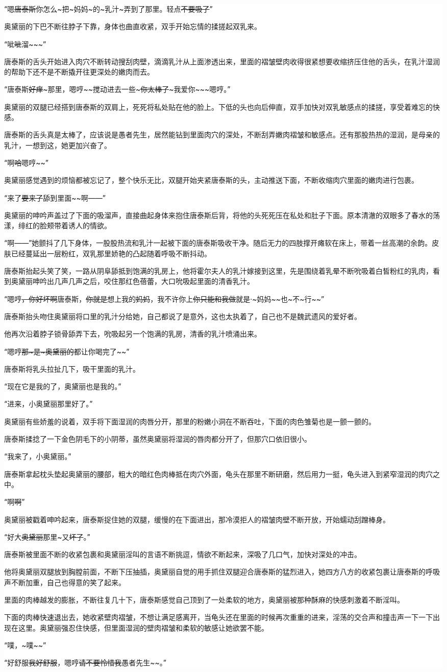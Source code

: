 “嗯~~唐泰斯~~你怎么~把~妈妈~的~乳汁~弄到了那里。轻点~~不要吸了~~”

奥黛丽的下巴不断往脖子下靠，身体也曲直收紧，双手开始忘情的揉搓起双乳来。

“呲~~呲~~溜~~~”

唐泰斯的舌头开始进入肉穴不断转动搜刮肉壁，滴滴乳汁从上面渗透出来，里面的褶皱壁肉收得很紧想要收缩挤压住他的舌头，在乳汁湿润的帮助下还不是不断撬开往更深处的嫩肉而去。

“唐泰斯~~好痒~~~那里，嗯哼~~搅动进去一些~~~你太棒了~~~我爱你~~~嗯哼。”

奥黛丽的双腿已经搭到唐泰斯的双肩上，死死将私处贴在他的脸上。下低的头也向后伸直，双手加快对双乳敏感点的揉搓，享受着难忘的快感。

唐泰斯的舌头真是太棒了，应该说是愚者先生，居然能钻到里面肉穴的深处，不断刮弄嫩肉褶皱和敏感点。还有那股热热的湿润，是母亲的乳汁，一想到这，她更加兴奋了。

“啊~~哈~~嗯哼~~”

奥黛丽感觉遇到的烦恼都被忘记了，整个快乐无比，双腿开始夹紧唐泰斯的头，主动推送下面，不断收缩肉穴里面的嫩肉进行包裹。

“来了~~要来了~~舔到里面~~啊——”

奥黛丽的呻吟声盖过了下面的吸溜声，直接曲起身体来抱住唐泰斯后背，将他的头死死压在私处和肚子下面。原本清澈的双眼多了春水的荡漾，绯红的脸颊带着诱人的情欲。

“啊——”她颤抖了几下身体，一股股热流和乳汁一起被下面的唐泰斯吸收干净。随后无力的四肢撑开瘫软在床上，带着一丝高潮的余韵。皮肤已经蔓延出一层粉红，双乳那里娇艳的凸起随着呼吸不断抖动。

唐泰斯抬起头笑了笑，一路从阴阜舔抵到饱满的乳房上，他将霍尔夫人的乳汁嫁接到这里，先是围绕着乳晕不断吮吸着白皙粉红的乳肉，看到奥黛丽呻吟出几声几声之后，咬住那红色蓓蕾，大口吮吸起里面的清香乳汁。

“嗯哼~~，你好坏啊~~唐泰斯，~~你就是~~想上我的~~妈妈~~，我不许你上~~你只能和我做~~就是·~妈妈~~也~不~行~~”

唐泰斯抬头吻住奥黛丽将口里的乳汁分给她，自己都说了是意外，这也太执着了，自己也不是魏武遗风的爱好者。

他再次沿着脖子锁骨舔弄下去，吮吸起另一个饱满的乳房，清香的乳汁喷涌出来。

“嗯哼~~那~是~奥黛丽的~~都让你喝完了~~”

唐泰斯将乳头拉扯几下，吸干里面的乳汁。

“现在它是我的了，奥黛丽也是我的。”

“进来，小奥黛丽那里好了。”

奥黛丽有些娇羞的说着，双手将下面湿润的肉唇分开，那里的粉嫩小洞在不断吞吐，下面的肉色雏菊也是一颤一颤的。

唐泰斯揉捻了一下金色阴毛下的小阴蒂，虽然奥黛丽将湿润的唇肉都分开了，但那穴口依旧很小。

“我来了，小奥黛丽。”

唐泰斯拿起枕头垫起奥黛丽的腰部，粗大的暗红色肉棒抵在肉穴外面，龟头在那里不断研磨，然后用力一挺，龟头进入到紧窄湿润的肉穴之中。

“啊~~啊~~”

奥黛丽被戳着呻吟起来，唐泰斯捉住她的双腿，缓慢的在下面进出，那冷漠拒人的褶皱肉壁不断开放，开始蠕动刮蹭棒身。

“好大~~奥黛丽~~那里~又~~坏了~~。”

唐泰斯被里面不断的收紧包裹和奥黛丽淫叫的言语不断挑逗，情欲不断起来，深吸了几口气，加快对深处的冲击。

他将奥黛丽双腿放到胸膛前面，不断下压抽插，奥黛丽自觉的用手抓住双腿迎合唐泰斯的猛烈进入，她四方八方的收紧包裹让唐泰斯的呼吸声不断加重，自己也得意的笑了起来。

里面的肉棒越发的膨胀，不断往复几十下，唐泰斯感觉自己顶到了一处柔软的地方，奥黛丽被那种酥麻的快感刺激着不断淫叫。

下面的肉棒快速退出去，她收紧壁肉褶皱，不想让满足感离开，当龟头还在里面的时候再次重重的进来，淫荡的交合声和撞击声一下一下出现在这里。奥黛丽强忍住快感，但里面湿润的壁肉褶皱和柔软的敏感让她欲罢不能。

“噗，~噗~~”

“好舒服~~我好舒服~~，嗯哼~~请不要怜惜我~~愚者先生~~。”
